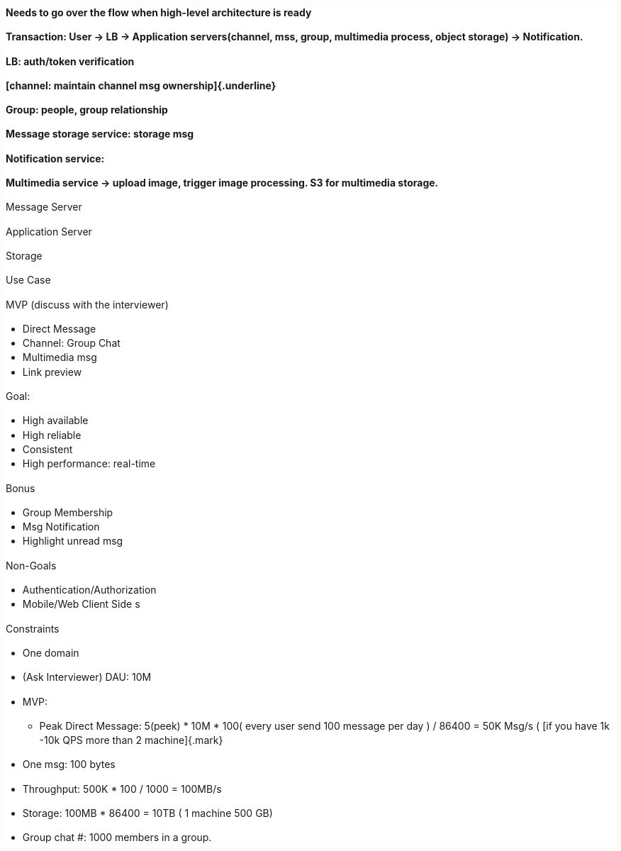 **Needs to go over the flow when high-level architecture is ready**

**Transaction: User -> LB -> Application servers(channel, mss, group, multimedia process, object storage) -> Notification.**

**LB: auth/token verification**

**[channel: maintain channel msg ownership]{.underline}**

**Group: people, group relationship**

**Message storage service: storage msg**

**Notification service:**

**Multimedia service -> upload image, trigger image processing. S3 for multimedia storage.**

Message Server

Application Server

Storage

Use Case

MVP (discuss with the interviewer)

- Direct Message
- Channel: Group Chat
- Multimedia msg
- Link preview

Goal:

- High available
- High reliable
- Consistent
- High performance: real-time

Bonus

- Group Membership
- Msg Notification
- Highlight unread msg

Non-Goals

- Authentication/Authorization
- Mobile/Web Client Side s

Constraints

- One domain
- (Ask Interviewer) DAU: 10M
- MVP:
  - Peak Direct Message: 5(peek) * 10M * 100( every user send 100 message per day ) / 86400 = 50K Msg/s ( [if you have 1k -10k QPS more than 2 machine]{.mark}



- One msg: 100 bytes
- Throughput: 500K * 100 / 1000 = 100MB/s
- Storage: 100MB * 86400 = 10TB ( 1 machine 500 GB)
- Group chat #: 1000 members in a group.
